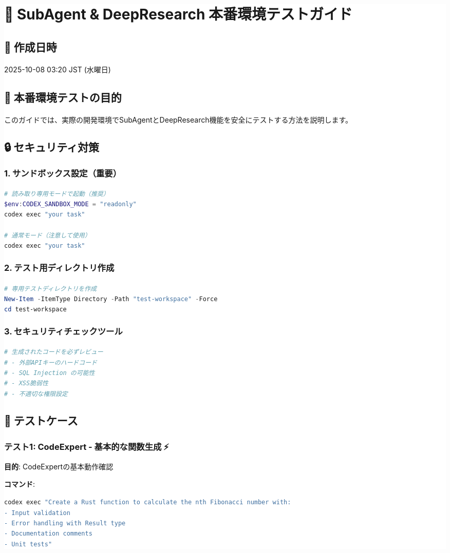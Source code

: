 # 🚀 SubAgent & DeepResearch 本番環境テストガイド

## 📅 作成日時
2025-10-08 03:20 JST (水曜日)

## 🎯 本番環境テストの目的

このガイドでは、実際の開発環境でSubAgentとDeepResearch機能を安全にテストする方法を説明します。

## 🔒 セキュリティ対策

### 1. サンドボックス設定（重要）

```powershell
# 読み取り専用モードで起動（推奨）
$env:CODEX_SANDBOX_MODE = "readonly"
codex exec "your task"

# 通常モード（注意して使用）
codex exec "your task"
```

### 2. テスト用ディレクトリ作成

```powershell
# 専用テストディレクトリを作成
New-Item -ItemType Directory -Path "test-workspace" -Force
cd test-workspace
```

### 3. セキュリティチェックツール

```powershell
# 生成されたコードを必ずレビュー
# - 外部APIキーのハードコード
# - SQL Injection の可能性
# - XSS脆弱性
# - 不適切な権限設定
```

## 🧪 テストケース

### テスト1: CodeExpert - 基本的な関数生成 ⚡

**目的**: CodeExpertの基本動作確認

**コマンド**:
```powershell
codex exec "Create a Rust function to calculate the nth Fibonacci number with:
- Input validation
- Error handling with Result type
- Documentation comments
- Unit tests"
```
